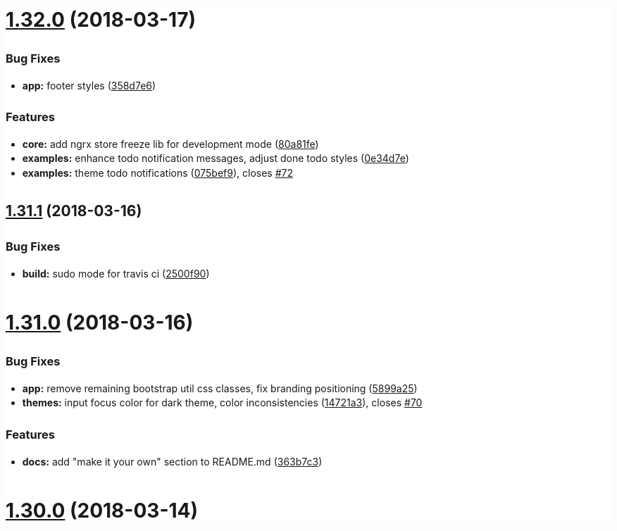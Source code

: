 <a name="1.32.0"></a>

# [1.32.0](https://github.com/tomastrajan/fotolicious/compare/v1.31.1...v1.32.0) (2018-03-17)

### Bug Fixes

- **app:** footer styles ([358d7e6](https://github.com/tomastrajan/fotolicious/commit/358d7e6))

### Features

- **core:** add ngrx store freeze lib for development mode ([80a81fe](https://github.com/tomastrajan/fotolicious/commit/80a81fe))
- **examples:** enhance todo notification messages, adjust done todo styles ([0e34d7e](https://github.com/tomastrajan/fotolicious/commit/0e34d7e))
- **examples:** theme todo notifications ([075bef9](https://github.com/tomastrajan/fotolicious/commit/075bef9)), closes [#72](https://github.com/tomastrajan/fotolicious/issues/72)

<a name="1.31.1"></a>

## [1.31.1](https://github.com/tomastrajan/fotolicious/compare/v1.31.0...v1.31.1) (2018-03-16)

### Bug Fixes

- **build:** sudo mode for travis ci ([2500f90](https://github.com/tomastrajan/fotolicious/commit/2500f90))

<a name="1.31.0"></a>

# [1.31.0](https://github.com/tomastrajan/fotolicious/compare/v1.30.0...v1.31.0) (2018-03-16)

### Bug Fixes

- **app:** remove remaining bootstrap util css classes, fix branding positioning ([5899a25](https://github.com/tomastrajan/fotolicious/commit/5899a25))
- **themes:** input focus color for dark theme, color inconsistencies ([14721a3](https://github.com/tomastrajan/fotolicious/commit/14721a3)), closes [#70](https://github.com/tomastrajan/fotolicious/issues/70)

### Features

- **docs:** add "make it your own" section to README.md ([363b7c3](https://github.com/tomastrajan/fotolicious/commit/363b7c3))

<a name="1.30.0"></a>

# [1.30.0](https://github.com/tomastrajan/fotolicious/compare/v1.29.1...v1.30.0) (2018-03-14)
